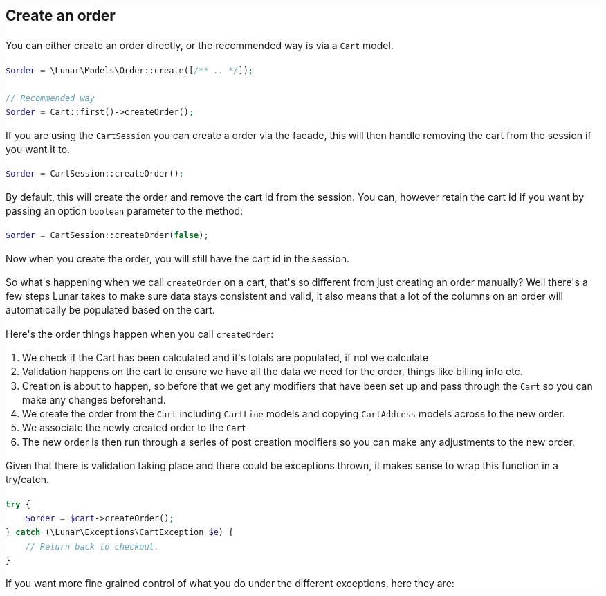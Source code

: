 ## Create an order

You can either create an order directly, or the recommended way is via a `Cart` model.

```php
$order = \Lunar\Models\Order::create([/** .. */]);

// Recommended way
$order = Cart::first()->createOrder();
```

If you are using the `CartSession` you can create a order via the facade, this will then handle removing the cart from the session if you want it to.

```php
$order = CartSession::createOrder();
```

By default, this will create the order and remove the cart id from the session. You can, however retain the cart id if you want by passing an option `boolean` parameter to the method:

```php
$order = CartSession::createOrder(false);
```

Now when you create the order, you will still have the cart id in the session.

So what's happening when we call `createOrder` on a cart, that's so different from just creating an order manually? Well there's a few steps Lunar takes to make sure data stays consistent and valid, it also means that a lot of the columns on an order will automatically be populated based on the cart.

Here's the order things happen when you call `createOrder`:

1. We check if the Cart has been calculated and it's totals are populated, if not we calculate
2. Validation happens on the cart to ensure we have all the data we need for the order, things like billing info etc.
3. Creation is about to happen, so before that we get any modifiers that have been set up and pass through the `Cart` so you can make any changes beforehand.
4. We create the order from the `Cart` including `CartLine` models and copying `CartAddress` models across to the new order.
5. We associate the newly created order to the `Cart`
6. The new order is then run through a series of post creation modifiers so you can make any adjustments to the new order.

Given that there is validation taking place and there could be exceptions thrown, it makes sense to wrap this function in a try/catch.

```php
try {
    $order = $cart->createOrder();
} catch (\Lunar\Exceptions\CartException $e) {
    // Return back to checkout.
}
```

If you want more fine grained control of what you do under the different exceptions, here they are:
